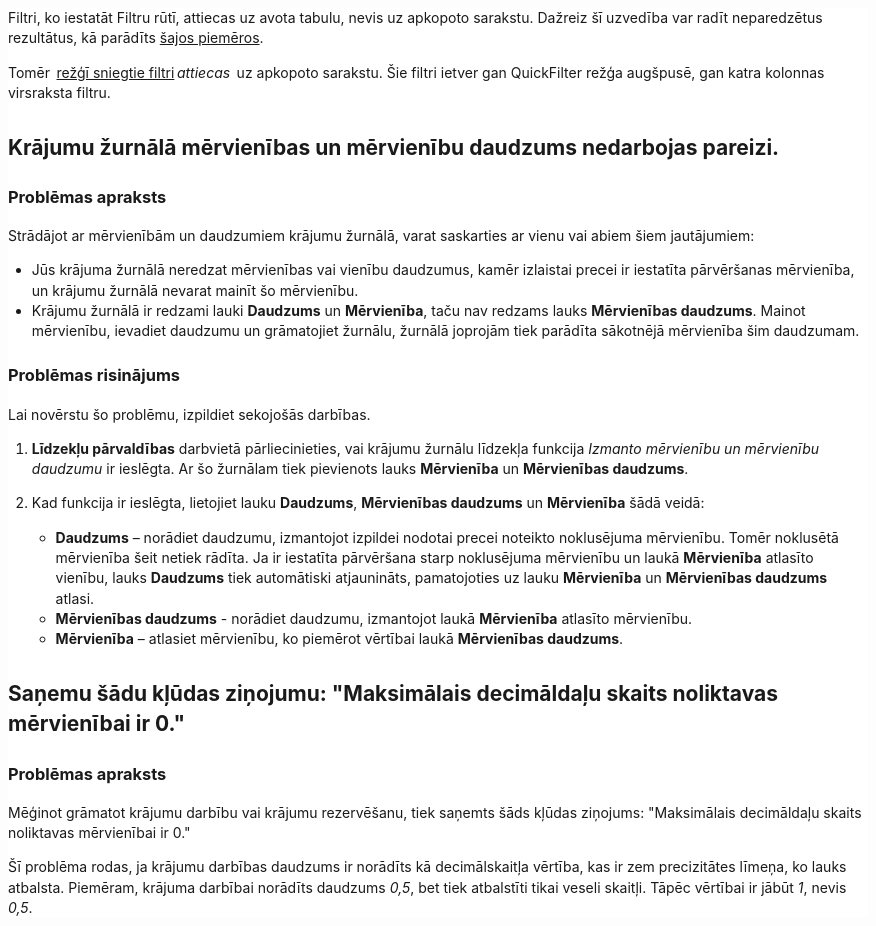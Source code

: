 Filtri, ko iestatāt Filtru rūtī, attiecas uz avota tabulu, nevis uz apkopoto sarakstu. Dažreiz šī uzvedība var radīt neparedzētus rezultātus, kā parādīts [šajos piemēros](inventory-on-hand-list.md#examples).

Tomēr  [režģī sniegtie filtri](inventory-on-hand-list.md#grid-filters) *attiecas*  uz apkopoto sarakstu. Šie filtri ietver gan QuickFilter režģa augšpusē, gan katra kolonnas virsraksta filtru.

## <a name="the-unit-and-unit-quantity-arent-working-correctly-in-the-inventory-journal"></a>Krājumu žurnālā mērvienības un mērvienību daudzums nedarbojas pareizi.

### <a name="issue-description"></a>Problēmas apraksts

Strādājot ar mērvienībām un daudzumiem krājumu žurnālā, varat saskarties ar vienu vai abiem šiem jautājumiem:

- Jūs krājuma žurnālā neredzat mērvienības vai vienību daudzumus, kamēr izlaistai precei ir iestatīta pārvēršanas mērvienība, un krājumu žurnālā nevarat mainīt šo mērvienību.
- Krājumu žurnālā ir redzami lauki **Daudzums** un **Mērvienība**, taču nav redzams lauks **Mērvienības daudzums**. Mainot mērvienību, ievadiet daudzumu un grāmatojiet žurnālu, žurnālā joprojām tiek parādīta sākotnējā mērvienība šim daudzumam.

### <a name="issue-resolution"></a>Problēmas risinājums

Lai novērstu šo problēmu, izpildiet sekojošās darbības.

1. **Līdzekļu pārvaldības** darbvietā pārliecinieties, vai krājumu žurnālu līdzekļa funkcija *Izmanto mērvienību un mērvienību daudzumu* ir ieslēgta. Ar šo žurnālam tiek pievienots lauks **Mērvienība** un **Mērvienības daudzums**.
1. Kad funkcija ir ieslēgta, lietojiet lauku **Daudzums**, **Mērvienības daudzums** un **Mērvienība** šādā veidā:

    - **Daudzums** – norādiet daudzumu, izmantojot izpildei nodotai precei noteikto noklusējuma mērvienību. Tomēr noklusētā mērvienība šeit netiek rādīta. Ja ir iestatīta pārvēršana starp noklusējuma mērvienību un laukā **Mērvienība** atlasīto vienību, lauks **Daudzums** tiek automātiski atjaunināts, pamatojoties uz lauku **Mērvienība** un **Mērvienības daudzums** atlasi.
    - **Mērvienības daudzums** - norādiet daudzumu, izmantojot laukā **Mērvienība** atlasīto mērvienību.
    - **Mērvienība** – atlasiet mērvienību, ko piemērot vērtībai laukā **Mērvienības daudzums**.

## <a name="i-receive-the-following-error-message-maximum-number-of-decimals-for-the-stock-keeping-unit-is-0"></a>Saņemu šādu kļūdas ziņojumu: "Maksimālais decimāldaļu skaits noliktavas mērvienībai ir 0."

### <a name="issue-description"></a>Problēmas apraksts

Mēģinot grāmatot krājumu darbību vai krājumu rezervēšanu, tiek saņemts šāds kļūdas ziņojums: "Maksimālais decimāldaļu skaits noliktavas mērvienībai ir 0."

Šī problēma rodas, ja krājumu darbības daudzums ir norādīts kā decimālskaitļa vērtība, kas ir zem precizitātes līmeņa, ko lauks atbalsta. Piemēram, krājuma darbībai norādīts daudzums *0,5*, bet tiek atbalstīti tikai veseli skaitļi. Tāpēc vērtībai ir jābūt *1*, nevis *0,5*.
